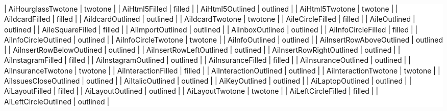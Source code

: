 | AiHourglassTwotone             | twotone    |
| AiHtml5Filled                  | filled     |
| AiHtml5Outlined                | outlined   |
| AiHtml5Twotone                 | twotone    |
| AiIdcardFilled                 | filled     |
| AiIdcardOutlined               | outlined   |
| AiIdcardTwotone                | twotone    |
| AiIeCircleFilled               | filled     |
| AiIeOutlined                   | outlined   |
| AiIeSquareFilled               | filled     |
| AiImportOutlined               | outlined   |
| AiInboxOutlined                | outlined   |
| AiInfoCircleFilled             | filled     |
| AiInfoCircleOutlined           | outlined   |
| AiInfoCircleTwotone            | twotone    |
| AiInfoOutlined                 | outlined   |
| AiInsertRowAboveOutlined       | outlined   |
| AiInsertRowBelowOutlined       | outlined   |
| AiInsertRowLeftOutlined        | outlined   |
| AiInsertRowRightOutlined       | outlined   |
| AiInstagramFilled              | filled     |
| AiInstagramOutlined            | outlined   |
| AiInsuranceFilled              | filled     |
| AiInsuranceOutlined            | outlined   |
| AiInsuranceTwotone             | twotone    |
| AiInteractionFilled            | filled     |
| AiInteractionOutlined          | outlined   |
| AiInteractionTwotone           | twotone    |
| AiIssuesCloseOutlined          | outlined   |
| AiItalicOutlined               | outlined   |
| AiKeyOutlined                  | outlined   |
| AiLaptopOutlined               | outlined   |
| AiLayoutFilled                 | filled     |
| AiLayoutOutlined               | outlined   |
| AiLayoutTwotone                | twotone    |
| AiLeftCircleFilled             | filled     |
| AiLeftCircleOutlined           | outlined   |